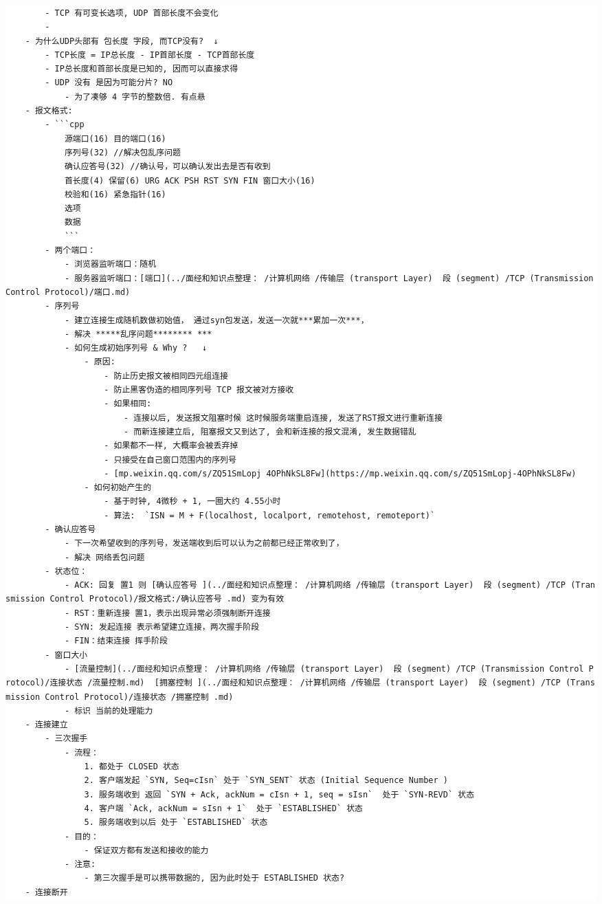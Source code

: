             - TCP 有可变长选项, UDP 首部长度不会变化 
            - 
        - 为什么UDP头部有 包长度 字段, 而TCP没有?  ↓ 
            - TCP长度 = IP总长度 - IP首部长度 - TCP首部长度
            - IP总长度和首部长度是已知的, 因而可以直接求得
            - UDP 没有 是因为可能分片? NO
                - 为了凑够 4 字节的整数倍. 有点悬 
        - 报文格式:
            - ```cpp
                源端口(16) 目的端口(16)
                序列号(32) //解决包乱序问题
                确认应答号(32) //确认号，可以确认发出去是否有收到
                首长度(4) 保留(6) URG ACK PSH RST SYN FIN 窗口大小(16)
                校验和(16) 紧急指针(16)
                选项
                数据
                ```
            - 两个端口： 
                - 浏览器监听端口：随机
                - 服务器监听端口：[端口](../面经和知识点整理： /计算机网络 /传输层 (transport Layer)  段 (segment) /TCP (Transmission Control Protocol)/端口.md) 
            - 序列号
                - 建立连接生成随机数做初始值， 通过syn包发送，发送一次就***累加一次***，
                - 解决 *****乱序问题******** *** 
                - 如何生成初始序列号 & Why ?   ↓ 
                    - 原因: 
                        - 防止历史报文被相同四元组连接
                        - 防止黑客伪造的相同序列号 TCP 报文被对方接收 
                        - 如果相同: 
                            - 连接以后, 发送报文阻塞时候 这时候服务端重启连接, 发送了RST报文进行重新连接
                            - 而新连接建立后, 阻塞报文又到达了, 会和新连接的报文混淆, 发生数据错乱
                        - 如果都不一样, 大概率会被丢弃掉
                        - 只接受在自己窗口范围内的序列号
                        - [mp.weixin.qq.com/s/ZQ51SmLopj 4OPhNkSL8Fw](https://mp.weixin.qq.com/s/ZQ51SmLopj-4OPhNkSL8Fw) 
                    - 如何初始产生的
                        - 基于时钟, 4微秒 + 1, 一圈大约 4.55小时
                        - 算法:  `ISN = M + F(localhost, localport, remotehost, remoteport)` 
            - 确认应答号 
                - 下一次希望收到的序列号，发送端收到后可以认为之前都已经正常收到了，
                - 解决 网络丢包问题 
            - 状态位：
                - ACK: 回复 置1 则 [确认应答号 ](../面经和知识点整理： /计算机网络 /传输层 (transport Layer)  段 (segment) /TCP (Transmission Control Protocol)/报文格式:/确认应答号 .md) 变为有效 
                - RST：重新连接 置1，表示出现异常必须强制断开连接
                - SYN: 发起连接 表示希望建立连接，两次握手阶段
                - FIN：结束连接 挥手阶段
            - 窗口大小 
                - [流量控制](../面经和知识点整理： /计算机网络 /传输层 (transport Layer)  段 (segment) /TCP (Transmission Control Protocol)/连接状态 /流量控制.md)  [拥塞控制 ](../面经和知识点整理： /计算机网络 /传输层 (transport Layer)  段 (segment) /TCP (Transmission Control Protocol)/连接状态 /拥塞控制 .md) 
                - 标识 当前的处理能力
        - 连接建立 
            - 三次握手
                - 流程： 
                    1. 都处于 CLOSED 状态
                    2. 客户端发起 `SYN, Seq=cIsn` 处于 `SYN_SENT` 状态 (Initial Sequence Number ) 
                    3. 服务端收到 返回 `SYN + Ack, ackNum = cIsn + 1, seq = sIsn`  处于 `SYN-REVD` 状态 
                    4. 客户端 `Ack, ackNum = sIsn + 1`  处于 `ESTABLISHED` 状态
                    5. 服务端收到以后 处于 `ESTABLISHED` 状态
                - 目的： 
                    - 保证双方都有发送和接收的能力
                - 注意: 
                    - 第三次握手是可以携带数据的, 因为此时处于 ESTABLISHED 状态? 
        - 连接断开